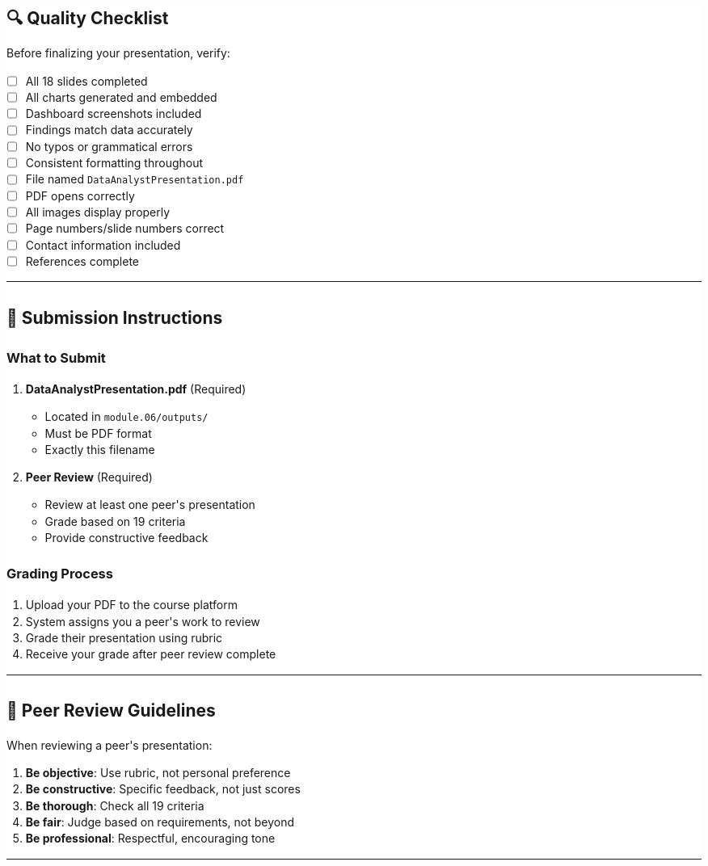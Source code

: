 
## 🔍 Quality Checklist

Before finalizing your presentation, verify:

- [ ] All 18 slides completed
- [ ] All charts generated and embedded
- [ ] Dashboard screenshots included
- [ ] Findings match data accurately
- [ ] No typos or grammatical errors
- [ ] Consistent formatting throughout
- [ ] File named `DataAnalystPresentation.pdf`
- [ ] PDF opens correctly
- [ ] All images display properly
- [ ] Page numbers/slide numbers correct
- [ ] Contact information included
- [ ] References complete

---

## 🚀 Submission Instructions

### **What to Submit**

1. **DataAnalystPresentation.pdf** (Required)
   - Located in `module.06/outputs/`
   - Must be PDF format
   - Exactly this filename

2. **Peer Review** (Required)
   - Review at least one peer's presentation
   - Grade based on 19 criteria
   - Provide constructive feedback

### **Grading Process**

1. Upload your PDF to the course platform
2. System assigns you a peer's work to review
3. Grade their presentation using rubric
4. Receive your grade after peer review complete

---

## 📝 Peer Review Guidelines

When reviewing a peer's presentation:

1. **Be objective**: Use rubric, not personal preference
2. **Be constructive**: Specific feedback, not just scores
3. **Be thorough**: Check all 19 criteria
4. **Be fair**: Judge based on requirements, not beyond
5. **Be professional**: Respectful, encouraging tone

---